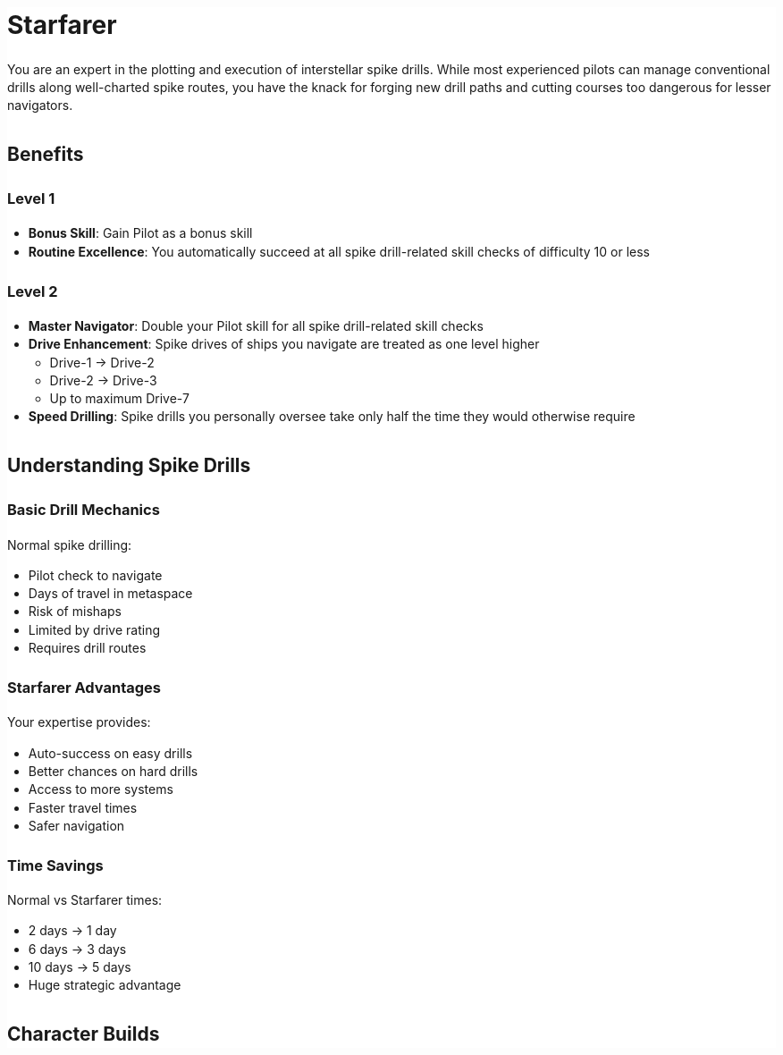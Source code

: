 # Starfarer

You are an expert in the plotting and execution of interstellar spike drills. While most experienced pilots can manage conventional drills along well-charted spike routes, you have the knack for forging new drill paths and cutting courses too dangerous for lesser navigators.

## Benefits

### Level 1
- **Bonus Skill**: Gain Pilot as a bonus skill
- **Routine Excellence**: You automatically succeed at all spike drill-related skill checks of difficulty 10 or less

### Level 2
- **Master Navigator**: Double your Pilot skill for all spike drill-related skill checks
- **Drive Enhancement**: Spike drives of ships you navigate are treated as one level higher
  - Drive-1 → Drive-2
  - Drive-2 → Drive-3
  - Up to maximum Drive-7
- **Speed Drilling**: Spike drills you personally oversee take only half the time they would otherwise require

## Understanding Spike Drills

### Basic Drill Mechanics
Normal spike drilling:
- Pilot check to navigate
- Days of travel in metaspace
- Risk of mishaps
- Limited by drive rating
- Requires drill routes

### Starfarer Advantages
Your expertise provides:
- Auto-success on easy drills
- Better chances on hard drills
- Access to more systems
- Faster travel times
- Safer navigation

### Time Savings
Normal vs Starfarer times:
- 2 days → 1 day
- 6 days → 3 days
- 10 days → 5 days
- Huge strategic advantage

## Character Builds
